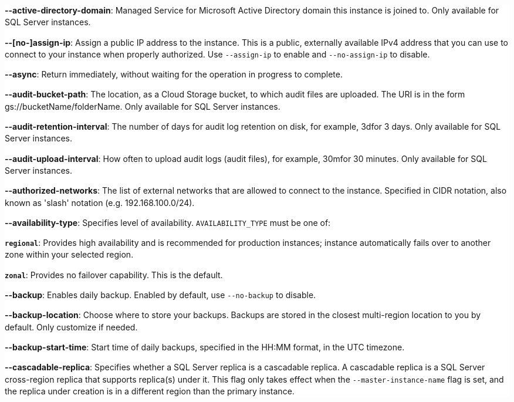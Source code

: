 **--active-directory-domain**:
Managed Service for Microsoft Active Directory domain this instance is joined
to. Only available for SQL Server instances.

**--[no-]assign-ip**:
Assign a public IP address to the instance. This is a public, externally
available IPv4 address that you can use to connect to your instance when
properly authorized. Use `--assign-ip` to enable and
`--no-assign-ip` to disable.

**--async**:
Return immediately, without waiting for the operation in progress to complete.

**--audit-bucket-path**:
The location, as a Cloud Storage bucket, to which audit files are uploaded. The
URI is in the form gs://bucketName/folderName. Only available for SQL Server
instances.

**--audit-retention-interval**:
The number of days for audit log retention on disk, for example, 3dfor 3 days.
Only available for SQL Server instances.

**--audit-upload-interval**:
How often to upload audit logs (audit files), for example, 30mfor 30 minutes.
Only available for SQL Server instances.

**--authorized-networks**:
The list of external networks that are allowed to connect to the instance.
Specified in CIDR notation, also known as 'slash' notation (e.g.
192.168.100.0/24).

**--availability-type**:
Specifies level of availability. `AVAILABILITY_TYPE` must
be one of:

**`regional`**:
Provides high availability and is recommended for production instances; instance
automatically fails over to another zone within your selected region.

**`zonal`**:
Provides no failover capability. This is the default.

**--backup**:
Enables daily backup. Enabled by default, use `--no-backup` to
disable.

**--backup-location**:
Choose where to store your backups. Backups are stored in the closest
multi-region location to you by default. Only customize if needed.

**--backup-start-time**:
Start time of daily backups, specified in the HH:MM format, in the UTC timezone.

**--cascadable-replica**:
Specifies whether a SQL Server replica is a cascadable replica. A cascadable
replica is a SQL Server cross-region replica that supports replica(s) under it.
This flag only takes effect when the `--master-instance-name` flag is
set, and the replica under creation is in a different region than the primary
instance.
